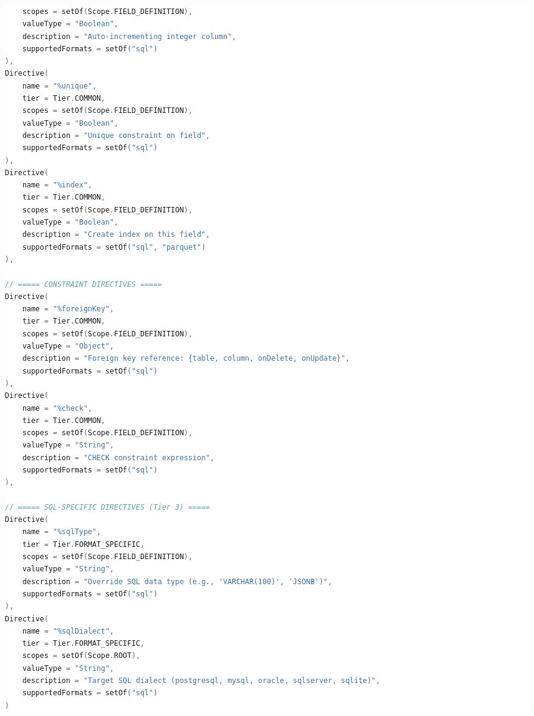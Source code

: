 ```kotlin
    scopes = setOf(Scope.FIELD_DEFINITION),
    valueType = "Boolean",
    description = "Auto-incrementing integer column",
    supportedFormats = setOf("sql")
),
Directive(
    name = "%unique",
    tier = Tier.COMMON,
    scopes = setOf(Scope.FIELD_DEFINITION),
    valueType = "Boolean",
    description = "Unique constraint on field",
    supportedFormats = setOf("sql")
),
Directive(
    name = "%index",
    tier = Tier.COMMON,
    scopes = setOf(Scope.FIELD_DEFINITION),
    valueType = "Boolean",
    description = "Create index on this field",
    supportedFormats = setOf("sql", "parquet")
),

// ===== CONSTRAINT DIRECTIVES =====
Directive(
    name = "%foreignKey",
    tier = Tier.COMMON,
    scopes = setOf(Scope.FIELD_DEFINITION),
    valueType = "Object",
    description = "Foreign key reference: {table, column, onDelete, onUpdate}",
    supportedFormats = setOf("sql")
),
Directive(
    name = "%check",
    tier = Tier.COMMON,
    scopes = setOf(Scope.FIELD_DEFINITION),
    valueType = "String",
    description = "CHECK constraint expression",
    supportedFormats = setOf("sql")
),

// ===== SQL-SPECIFIC DIRECTIVES (Tier 3) =====
Directive(
    name = "%sqlType",
    tier = Tier.FORMAT_SPECIFIC,
    scopes = setOf(Scope.FIELD_DEFINITION),
    valueType = "String",
    description = "Override SQL data type (e.g., 'VARCHAR(100)', 'JSONB')",
    supportedFormats = setOf("sql")
),
Directive(
    name = "%sqlDialect",
    tier = Tier.FORMAT_SPECIFIC,
    scopes = setOf(Scope.ROOT),
    valueType = "String",
    description = "Target SQL dialect (postgresql, mysql, oracle, sqlserver, sqlite)",
    supportedFormats = setOf("sql")
)
```
